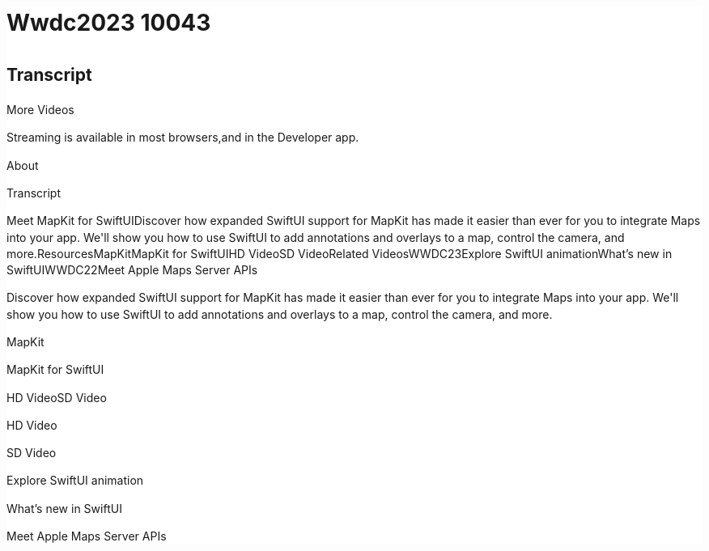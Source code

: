# Wwdc2023 10043

## Transcript

More Videos

Streaming is available in most browsers,and in the Developer app.

About

Transcript

Meet MapKit for SwiftUIDiscover how expanded SwiftUI support for MapKit has made it easier than ever for you to integrate Maps into your app. We'll show you how to use SwiftUI to add annotations and overlays to a map, control the camera, and more.ResourcesMapKitMapKit for SwiftUIHD VideoSD VideoRelated VideosWWDC23Explore SwiftUI animationWhat’s new in SwiftUIWWDC22Meet Apple Maps Server APIs

Discover how expanded SwiftUI support for MapKit has made it easier than ever for you to integrate Maps into your app. We'll show you how to use SwiftUI to add annotations and overlays to a map, control the camera, and more.

MapKit

MapKit for SwiftUI

HD VideoSD Video

HD Video

SD Video

Explore SwiftUI animation

What’s new in SwiftUI

Meet Apple Maps Server APIs
